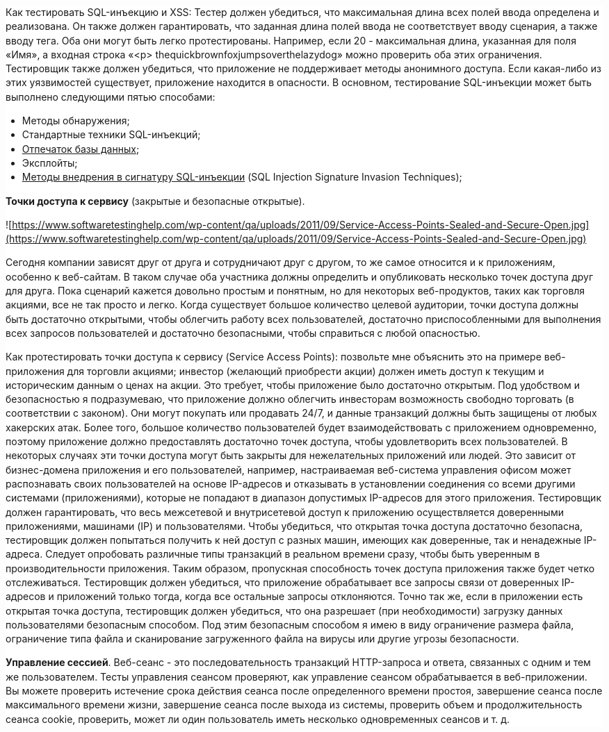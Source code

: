 Как тестировать SQL-инъекцию и XSS: Тестер должен убедиться, что максимальная длина всех полей ввода определена и реализована. Он также должен гарантировать, что заданная длина полей ввода не соответствует вводу сценария, а также вводу тега. Оба они могут быть легко протестированы. Например, если 20 - максимальная длина, указанная для поля «Имя», а входная строка «\<p> thequickbrownfoxjumpsoverthelazydog» можно проверить оба этих ограничения. Тестировщик также должен убедиться, что приложение не поддерживает методы анонимного доступа. Если какая-либо из этих уязвимостей существует, приложение находится в опасности. В основном, тестирование SQL-инъекции может быть выполнено следующими пятью способами:

* Методы обнаружения;
* Стандартные техники SQL-инъекций;
* [Отпечаток базы данных](https://www.sqlinjection.net/database-fingerprinting/);
* Эксплойты;
* [Методы внедрения в сигнатуру SQL-инъекции](https://www.imperva.com/docs/IMPERVA\_HII\_SQL-Injection-Signatures-Evasion.pdf) (SQL Injection Signature Invasion Techniques);

**Точки доступа к сервису** (закрытые и безопасные открытые).

![https://www.softwaretestinghelp.com/wp-content/qa/uploads/2011/09/Service-Access-Points-Sealed-and-Secure-Open.jpg](https://www.softwaretestinghelp.com/wp-content/qa/uploads/2011/09/Service-Access-Points-Sealed-and-Secure-Open.jpg)

Сегодня компании зависят друг от друга и сотрудничают друг с другом, то же самое относится и к приложениям, особенно к веб-сайтам. В таком случае оба участника должны определить и опубликовать несколько точек доступа друг для друга. Пока сценарий кажется довольно простым и понятным, но для некоторых веб-продуктов, таких как торговля акциями, все не так просто и легко. Когда существует большое количество целевой аудитории, точки доступа должны быть достаточно открытыми, чтобы облегчить работу всех пользователей, достаточно приспособленными для выполнения всех запросов пользователей и достаточно безопасными, чтобы справиться с любой опасностью.

Как протестировать точки доступа к сервису (Service Access Points): позвольте мне объяснить это на примере веб-приложения для торговли акциями; инвестор (желающий приобрести акции) должен иметь доступ к текущим и историческим данным о ценах на акции. Это требует, чтобы приложение было достаточно открытым. Под удобством и безопасностью я подразумеваю, что приложение должно облегчить инвесторам возможность свободно торговать (в соответствии с законом). Они могут покупать или продавать 24/7, и данные транзакций должны быть защищены от любых хакерских атак. Более того, большое количество пользователей будет взаимодействовать с приложением одновременно, поэтому приложение должно предоставлять достаточно точек доступа, чтобы удовлетворить всех пользователей. В некоторых случаях эти точки доступа могут быть закрыты для нежелательных приложений или людей. Это зависит от бизнес-домена приложения и его пользователей, например, настраиваемая веб-система управления офисом может распознавать своих пользователей на основе IP-адресов и отказывать в установлении соединения со всеми другими системами (приложениями), которые не попадают в диапазон допустимых IP-адресов для этого приложения. Тестировщик должен гарантировать, что весь межсетевой и внутрисетевой доступ к приложению осуществляется доверенными приложениями, машинами (IP) и пользователями. Чтобы убедиться, что открытая точка доступа достаточно безопасна, тестировщик должен попытаться получить к ней доступ с разных машин, имеющих как доверенные, так и ненадежные IP-адреса. Следует опробовать различные типы транзакций в реальном времени сразу, чтобы быть уверенным в производительности приложения. Таким образом, пропускная способность точек доступа приложения также будет четко отслеживаться. Тестировщик должен убедиться, что приложение обрабатывает все запросы связи от доверенных IP-адресов и приложений только тогда, когда все остальные запросы отклоняются. Точно так же, если в приложении есть открытая точка доступа, тестировщик должен убедиться, что она разрешает (при необходимости) загрузку данных пользователями безопасным способом. Под этим безопасным способом я имею в виду ограничение размера файла, ограничение типа файла и сканирование загруженного файла на вирусы или другие угрозы безопасности.

**Управление сессией**. Веб-сеанс - это последовательность транзакций HTTP-запроса и ответа, связанных с одним и тем же пользователем. Тесты управления сеансом проверяют, как управление сеансом обрабатывается в веб-приложении. Вы можете проверить истечение срока действия сеанса после определенного времени простоя, завершение сеанса после максимального времени жизни, завершение сеанса после выхода из системы, проверить объем и продолжительность сеанса cookie, проверить, может ли один пользователь иметь несколько одновременных сеансов и т. д.
